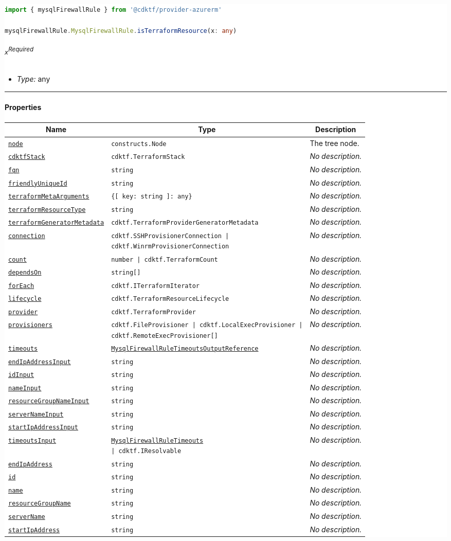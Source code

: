 ```typescript
import { mysqlFirewallRule } from '@cdktf/provider-azurerm'

mysqlFirewallRule.MysqlFirewallRule.isTerraformResource(x: any)
```

###### `x`<sup>Required</sup> <a name="x" id="@cdktf/provider-azurerm.mysqlFirewallRule.MysqlFirewallRule.isTerraformResource.parameter.x"></a>

- *Type:* any

---

#### Properties <a name="Properties" id="Properties"></a>

| **Name** | **Type** | **Description** |
| --- | --- | --- |
| <code><a href="#@cdktf/provider-azurerm.mysqlFirewallRule.MysqlFirewallRule.property.node">node</a></code> | <code>constructs.Node</code> | The tree node. |
| <code><a href="#@cdktf/provider-azurerm.mysqlFirewallRule.MysqlFirewallRule.property.cdktfStack">cdktfStack</a></code> | <code>cdktf.TerraformStack</code> | *No description.* |
| <code><a href="#@cdktf/provider-azurerm.mysqlFirewallRule.MysqlFirewallRule.property.fqn">fqn</a></code> | <code>string</code> | *No description.* |
| <code><a href="#@cdktf/provider-azurerm.mysqlFirewallRule.MysqlFirewallRule.property.friendlyUniqueId">friendlyUniqueId</a></code> | <code>string</code> | *No description.* |
| <code><a href="#@cdktf/provider-azurerm.mysqlFirewallRule.MysqlFirewallRule.property.terraformMetaArguments">terraformMetaArguments</a></code> | <code>{[ key: string ]: any}</code> | *No description.* |
| <code><a href="#@cdktf/provider-azurerm.mysqlFirewallRule.MysqlFirewallRule.property.terraformResourceType">terraformResourceType</a></code> | <code>string</code> | *No description.* |
| <code><a href="#@cdktf/provider-azurerm.mysqlFirewallRule.MysqlFirewallRule.property.terraformGeneratorMetadata">terraformGeneratorMetadata</a></code> | <code>cdktf.TerraformProviderGeneratorMetadata</code> | *No description.* |
| <code><a href="#@cdktf/provider-azurerm.mysqlFirewallRule.MysqlFirewallRule.property.connection">connection</a></code> | <code>cdktf.SSHProvisionerConnection \| cdktf.WinrmProvisionerConnection</code> | *No description.* |
| <code><a href="#@cdktf/provider-azurerm.mysqlFirewallRule.MysqlFirewallRule.property.count">count</a></code> | <code>number \| cdktf.TerraformCount</code> | *No description.* |
| <code><a href="#@cdktf/provider-azurerm.mysqlFirewallRule.MysqlFirewallRule.property.dependsOn">dependsOn</a></code> | <code>string[]</code> | *No description.* |
| <code><a href="#@cdktf/provider-azurerm.mysqlFirewallRule.MysqlFirewallRule.property.forEach">forEach</a></code> | <code>cdktf.ITerraformIterator</code> | *No description.* |
| <code><a href="#@cdktf/provider-azurerm.mysqlFirewallRule.MysqlFirewallRule.property.lifecycle">lifecycle</a></code> | <code>cdktf.TerraformResourceLifecycle</code> | *No description.* |
| <code><a href="#@cdktf/provider-azurerm.mysqlFirewallRule.MysqlFirewallRule.property.provider">provider</a></code> | <code>cdktf.TerraformProvider</code> | *No description.* |
| <code><a href="#@cdktf/provider-azurerm.mysqlFirewallRule.MysqlFirewallRule.property.provisioners">provisioners</a></code> | <code>cdktf.FileProvisioner \| cdktf.LocalExecProvisioner \| cdktf.RemoteExecProvisioner[]</code> | *No description.* |
| <code><a href="#@cdktf/provider-azurerm.mysqlFirewallRule.MysqlFirewallRule.property.timeouts">timeouts</a></code> | <code><a href="#@cdktf/provider-azurerm.mysqlFirewallRule.MysqlFirewallRuleTimeoutsOutputReference">MysqlFirewallRuleTimeoutsOutputReference</a></code> | *No description.* |
| <code><a href="#@cdktf/provider-azurerm.mysqlFirewallRule.MysqlFirewallRule.property.endIpAddressInput">endIpAddressInput</a></code> | <code>string</code> | *No description.* |
| <code><a href="#@cdktf/provider-azurerm.mysqlFirewallRule.MysqlFirewallRule.property.idInput">idInput</a></code> | <code>string</code> | *No description.* |
| <code><a href="#@cdktf/provider-azurerm.mysqlFirewallRule.MysqlFirewallRule.property.nameInput">nameInput</a></code> | <code>string</code> | *No description.* |
| <code><a href="#@cdktf/provider-azurerm.mysqlFirewallRule.MysqlFirewallRule.property.resourceGroupNameInput">resourceGroupNameInput</a></code> | <code>string</code> | *No description.* |
| <code><a href="#@cdktf/provider-azurerm.mysqlFirewallRule.MysqlFirewallRule.property.serverNameInput">serverNameInput</a></code> | <code>string</code> | *No description.* |
| <code><a href="#@cdktf/provider-azurerm.mysqlFirewallRule.MysqlFirewallRule.property.startIpAddressInput">startIpAddressInput</a></code> | <code>string</code> | *No description.* |
| <code><a href="#@cdktf/provider-azurerm.mysqlFirewallRule.MysqlFirewallRule.property.timeoutsInput">timeoutsInput</a></code> | <code><a href="#@cdktf/provider-azurerm.mysqlFirewallRule.MysqlFirewallRuleTimeouts">MysqlFirewallRuleTimeouts</a> \| cdktf.IResolvable</code> | *No description.* |
| <code><a href="#@cdktf/provider-azurerm.mysqlFirewallRule.MysqlFirewallRule.property.endIpAddress">endIpAddress</a></code> | <code>string</code> | *No description.* |
| <code><a href="#@cdktf/provider-azurerm.mysqlFirewallRule.MysqlFirewallRule.property.id">id</a></code> | <code>string</code> | *No description.* |
| <code><a href="#@cdktf/provider-azurerm.mysqlFirewallRule.MysqlFirewallRule.property.name">name</a></code> | <code>string</code> | *No description.* |
| <code><a href="#@cdktf/provider-azurerm.mysqlFirewallRule.MysqlFirewallRule.property.resourceGroupName">resourceGroupName</a></code> | <code>string</code> | *No description.* |
| <code><a href="#@cdktf/provider-azurerm.mysqlFirewallRule.MysqlFirewallRule.property.serverName">serverName</a></code> | <code>string</code> | *No description.* |
| <code><a href="#@cdktf/provider-azurerm.mysqlFirewallRule.MysqlFirewallRule.property.startIpAddress">startIpAddress</a></code> | <code>string</code> | *No description.* |